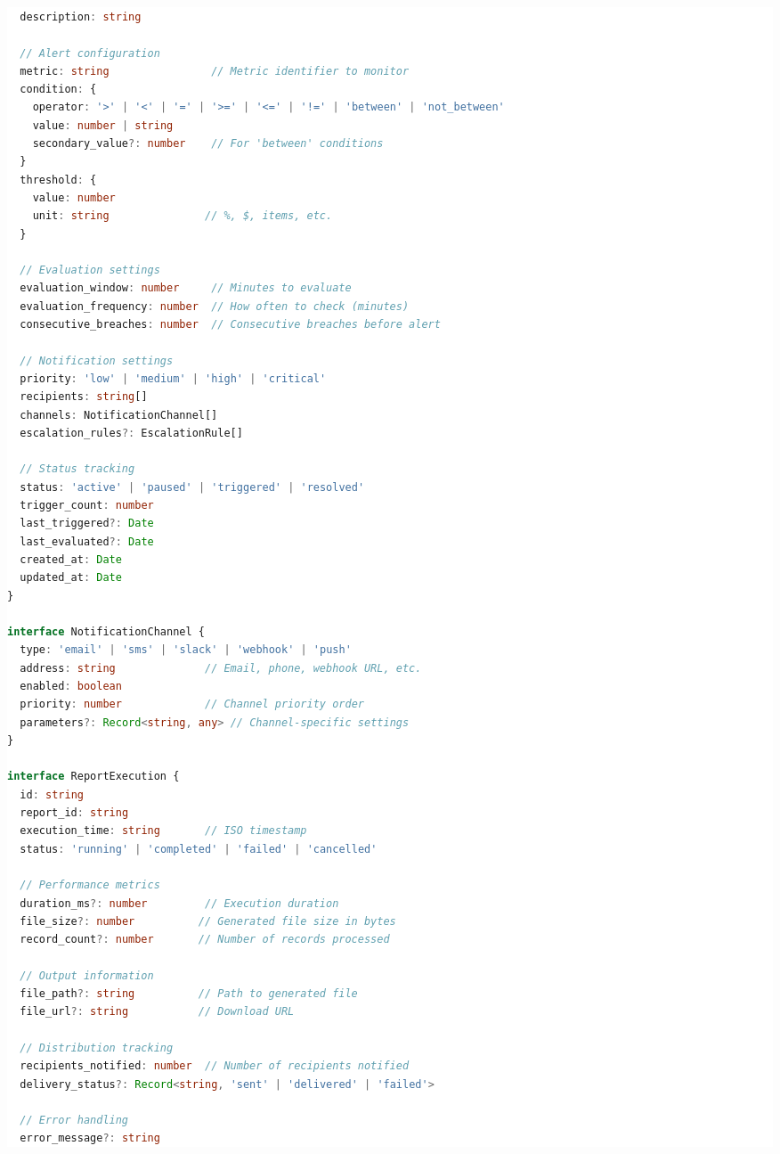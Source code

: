 ```typescript
  description: string
  
  // Alert configuration
  metric: string                // Metric identifier to monitor
  condition: {
    operator: '>' | '<' | '=' | '>=' | '<=' | '!=' | 'between' | 'not_between'
    value: number | string
    secondary_value?: number    // For 'between' conditions
  }
  threshold: {
    value: number
    unit: string               // %, $, items, etc.
  }
  
  // Evaluation settings
  evaluation_window: number     // Minutes to evaluate
  evaluation_frequency: number  // How often to check (minutes)
  consecutive_breaches: number  // Consecutive breaches before alert
  
  // Notification settings
  priority: 'low' | 'medium' | 'high' | 'critical'
  recipients: string[]
  channels: NotificationChannel[]
  escalation_rules?: EscalationRule[]
  
  // Status tracking
  status: 'active' | 'paused' | 'triggered' | 'resolved'
  trigger_count: number
  last_triggered?: Date
  last_evaluated?: Date
  created_at: Date
  updated_at: Date
}

interface NotificationChannel {
  type: 'email' | 'sms' | 'slack' | 'webhook' | 'push'
  address: string              // Email, phone, webhook URL, etc.
  enabled: boolean
  priority: number             // Channel priority order
  parameters?: Record<string, any> // Channel-specific settings
}

interface ReportExecution {
  id: string
  report_id: string
  execution_time: string       // ISO timestamp
  status: 'running' | 'completed' | 'failed' | 'cancelled'
  
  // Performance metrics
  duration_ms?: number         // Execution duration
  file_size?: number          // Generated file size in bytes
  record_count?: number       // Number of records processed
  
  // Output information
  file_path?: string          // Path to generated file
  file_url?: string           // Download URL
  
  // Distribution tracking
  recipients_notified: number  // Number of recipients notified
  delivery_status?: Record<string, 'sent' | 'delivered' | 'failed'>
  
  // Error handling
  error_message?: string
```